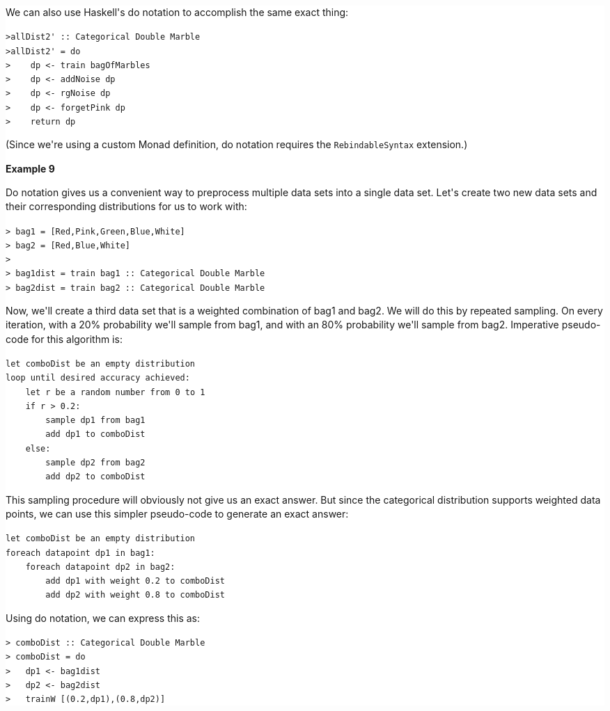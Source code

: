 We can also use Haskell's do notation to accomplish the same exact thing:

    
    >allDist2' :: Categorical Double Marble
    >allDist2' = do 
    >    dp <- train bagOfMarbles
    >    dp <- addNoise dp
    >    dp <- rgNoise dp
    >    dp <- forgetPink dp
    >    return dp


(Since we're using a custom Monad definition, do notation requires the `RebindableSyntax` extension.)

**Example 9**

Do notation gives us a convenient way to preprocess multiple data sets into a single data set. Let's create two new data sets and their corresponding distributions for us to work with:

    
    > bag1 = [Red,Pink,Green,Blue,White]
    > bag2 = [Red,Blue,White]
    >
    > bag1dist = train bag1 :: Categorical Double Marble
    > bag2dist = train bag2 :: Categorical Double Marble


Now, we'll create a third data set that is a weighted combination of bag1 and bag2. We will do this by repeated sampling. On every iteration, with a 20% probability we'll sample from bag1, and with an 80% probability we'll sample from bag2. Imperative pseudo-code for this algorithm is:

    
    let comboDist be an empty distribution
    loop until desired accuracy achieved:
        let r be a random number from 0 to 1
        if r > 0.2:
            sample dp1 from bag1
            add dp1 to comboDist
        else:
            sample dp2 from bag2
            add dp2 to comboDist


This sampling procedure will obviously not give us an exact answer. But since the categorical distribution supports weighted data points, we can use this simpler pseudo-code to generate an exact answer:

    
    let comboDist be an empty distribution
    foreach datapoint dp1 in bag1:
        foreach datapoint dp2 in bag2:
            add dp1 with weight 0.2 to comboDist
            add dp2 with weight 0.8 to comboDist


Using do notation, we can express this as:

```    
> comboDist :: Categorical Double Marble
> comboDist = do
>   dp1 <- bag1dist
>   dp2 <- bag2dist
>   trainW [(0.2,dp1),(0.8,dp2)]
```
